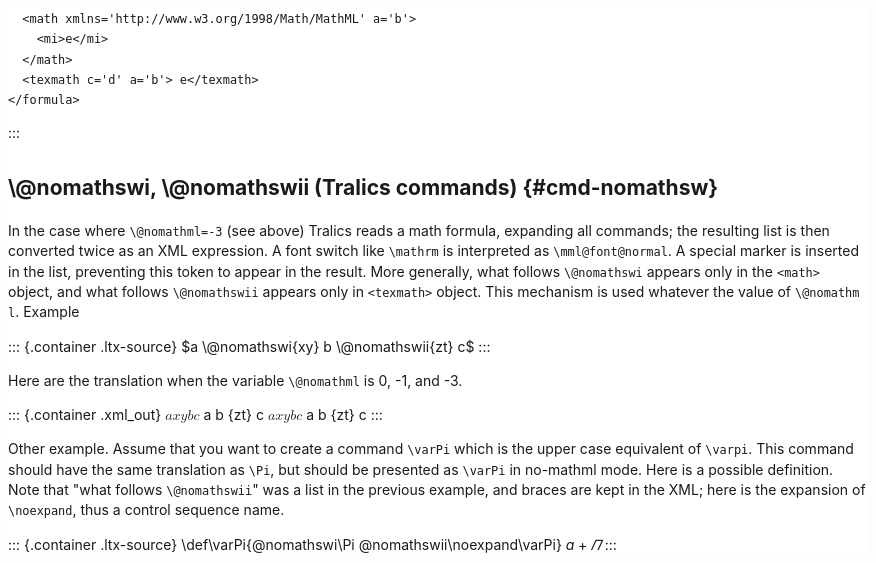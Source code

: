       <math xmlns='http://www.w3.org/1998/Math/MathML' a='b'>
        <mi>e</mi>
      </math>
      <texmath c='d' a='b'> e</texmath>
    </formula>
:::

\\\@nomathswi, \\\@nomathswii (Tralics commands) {#cmd-nomathsw}
------------------------------------------------

In the case where `\@nomathml=-3` (see above) Tralics reads a math
formula, expanding all commands; the resulting list is then converted
twice as an XML expression. A font switch like `\mathrm` is interpreted
as `\mml@font@normal`. A special marker is inserted in the list,
preventing this token to appear in the result. More generally, what
follows `\@nomathswi` appears only in the `<math>` object, and what
follows `\@nomathswii` appears only in `<texmath>` object. This
mechanism is used whatever the value of `\@nomathml`. Example

::: {.container .ltx-source}
    $a \@nomathswi{xy} b \@nomathswii{zt} c$ 
:::

Here are the translation when the variable `\@nomathml` is 0, -1, and
-3.

::: {.container .xml_out}
    <formula type='inline'>
      <math xmlns='http://www.w3.org/1998/Math/MathML'>
        <mrow><mi>a</mi><mrow><mi>x</mi><mi>y</mi></mrow><mi>b</mi><mi>c</mi></mrow> 
      </math>
    <texmath textype='inline' type='inline'>a  b {zt} c</texmath>
    </formula>
    <formula type='inline'>
      <math xmlns='http://www.w3.org/1998/Math/MathML'>
        <mrow><mi>a</mi><mrow><mi>x</mi><mi>y</mi></mrow><mi>b</mi><mi>c</mi></mrow>
      </math>
      <texmath>a  b {zt} c</texmath>
    </formula>
:::

Other example. Assume that you want to create a command `\varPi` which
is the upper case equivalent of `\varpi`. This command should have the
same translation as `\Pi`, but should be presented as `\varPi` in
no-mathml mode. Here is a possible definition. Note that \"what follows
`\@nomathswii`\" was a list in the previous example, and braces are kept
in the XML; here is the expansion of `\noexpand`, thus a control
sequence name.

::: {.container .ltx-source}
    \def\varPi{\@nomathswi\Pi \@nomathswii\noexpand\varPi}
    $a+\varPi$
:::
